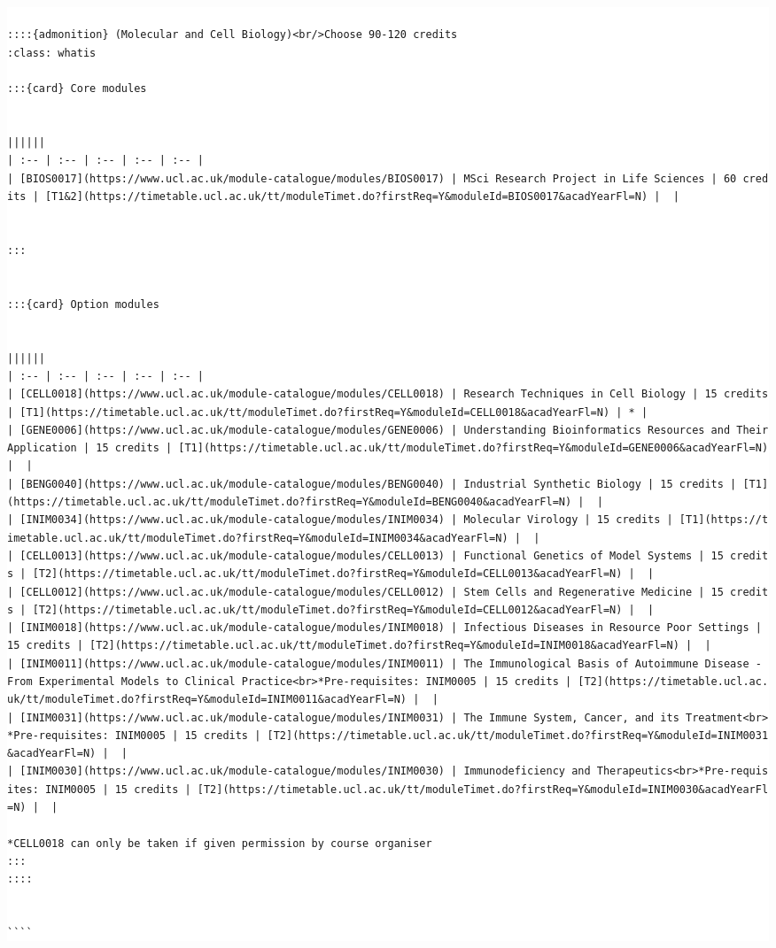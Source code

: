 `````{tab-set}

::::{admonition} (Molecular and Cell Biology)<br/>Choose 90-120 credits
:class: whatis

:::{card} Core modules


||||||
| :-- | :-- | :-- | :-- | :-- |
| [BIOS0017](https://www.ucl.ac.uk/module-catalogue/modules/BIOS0017) | MSci Research Project in Life Sciences | 60 credits | [T1&2](https://timetable.ucl.ac.uk/tt/moduleTimet.do?firstReq=Y&moduleId=BIOS0017&acadYearFl=N) |  |


:::


:::{card} Option modules


||||||
| :-- | :-- | :-- | :-- | :-- |
| [CELL0018](https://www.ucl.ac.uk/module-catalogue/modules/CELL0018) | Research Techniques in Cell Biology | 15 credits | [T1](https://timetable.ucl.ac.uk/tt/moduleTimet.do?firstReq=Y&moduleId=CELL0018&acadYearFl=N) | * |
| [GENE0006](https://www.ucl.ac.uk/module-catalogue/modules/GENE0006) | Understanding Bioinformatics Resources and Their Application | 15 credits | [T1](https://timetable.ucl.ac.uk/tt/moduleTimet.do?firstReq=Y&moduleId=GENE0006&acadYearFl=N) |  |
| [BENG0040](https://www.ucl.ac.uk/module-catalogue/modules/BENG0040) | Industrial Synthetic Biology | 15 credits | [T1](https://timetable.ucl.ac.uk/tt/moduleTimet.do?firstReq=Y&moduleId=BENG0040&acadYearFl=N) |  |
| [INIM0034](https://www.ucl.ac.uk/module-catalogue/modules/INIM0034) | Molecular Virology | 15 credits | [T1](https://timetable.ucl.ac.uk/tt/moduleTimet.do?firstReq=Y&moduleId=INIM0034&acadYearFl=N) |  |
| [CELL0013](https://www.ucl.ac.uk/module-catalogue/modules/CELL0013) | Functional Genetics of Model Systems | 15 credits | [T2](https://timetable.ucl.ac.uk/tt/moduleTimet.do?firstReq=Y&moduleId=CELL0013&acadYearFl=N) |  |
| [CELL0012](https://www.ucl.ac.uk/module-catalogue/modules/CELL0012) | Stem Cells and Regenerative Medicine | 15 credits | [T2](https://timetable.ucl.ac.uk/tt/moduleTimet.do?firstReq=Y&moduleId=CELL0012&acadYearFl=N) |  |
| [INIM0018](https://www.ucl.ac.uk/module-catalogue/modules/INIM0018) | Infectious Diseases in Resource Poor Settings | 15 credits | [T2](https://timetable.ucl.ac.uk/tt/moduleTimet.do?firstReq=Y&moduleId=INIM0018&acadYearFl=N) |  |
| [INIM0011](https://www.ucl.ac.uk/module-catalogue/modules/INIM0011) | The Immunological Basis of Autoimmune Disease - From Experimental Models to Clinical Practice<br>*Pre-requisites: INIM0005 | 15 credits | [T2](https://timetable.ucl.ac.uk/tt/moduleTimet.do?firstReq=Y&moduleId=INIM0011&acadYearFl=N) |  |
| [INIM0031](https://www.ucl.ac.uk/module-catalogue/modules/INIM0031) | The Immune System, Cancer, and its Treatment<br>*Pre-requisites: INIM0005 | 15 credits | [T2](https://timetable.ucl.ac.uk/tt/moduleTimet.do?firstReq=Y&moduleId=INIM0031&acadYearFl=N) |  |
| [INIM0030](https://www.ucl.ac.uk/module-catalogue/modules/INIM0030) | Immunodeficiency and Therapeutics<br>*Pre-requisites: INIM0005 | 15 credits | [T2](https://timetable.ucl.ac.uk/tt/moduleTimet.do?firstReq=Y&moduleId=INIM0030&acadYearFl=N) |  |

*CELL0018 can only be taken if given permission by course organiser
:::
::::


````

`````